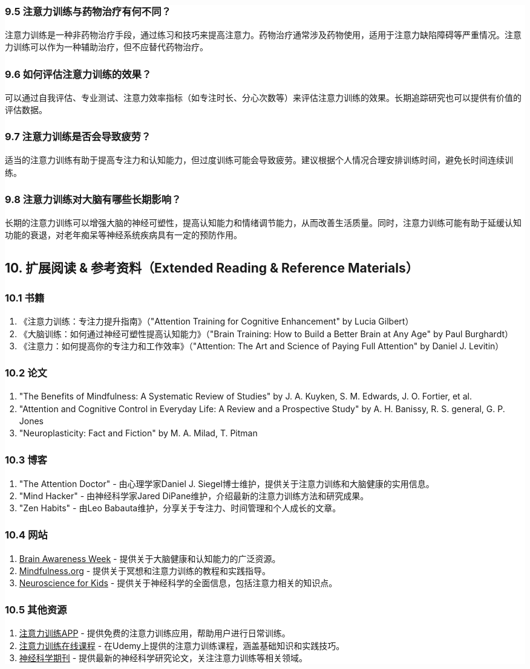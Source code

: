 ### 9.5 注意力训练与药物治疗有何不同？

注意力训练是一种非药物治疗手段，通过练习和技巧来提高注意力。药物治疗通常涉及药物使用，适用于注意力缺陷障碍等严重情况。注意力训练可以作为一种辅助治疗，但不应替代药物治疗。

### 9.6 如何评估注意力训练的效果？

可以通过自我评估、专业测试、注意力效率指标（如专注时长、分心次数等）来评估注意力训练的效果。长期追踪研究也可以提供有价值的评估数据。

### 9.7 注意力训练是否会导致疲劳？

适当的注意力训练有助于提高专注力和认知能力，但过度训练可能会导致疲劳。建议根据个人情况合理安排训练时间，避免长时间连续训练。

### 9.8 注意力训练对大脑有哪些长期影响？

长期的注意力训练可以增强大脑的神经可塑性，提高认知能力和情绪调节能力，从而改善生活质量。同时，注意力训练可能有助于延缓认知功能的衰退，对老年痴呆等神经系统疾病具有一定的预防作用。

## 10. 扩展阅读 & 参考资料（Extended Reading & Reference Materials）

### 10.1 书籍

1. 《注意力训练：专注力提升指南》（"Attention Training for Cognitive Enhancement" by Lucia Gilbert）
2. 《大脑训练：如何通过神经可塑性提高认知能力》（"Brain Training: How to Build a Better Brain at Any Age" by Paul Burghardt）
3. 《注意力：如何提高你的专注力和工作效率》（"Attention: The Art and Science of Paying Full Attention" by Daniel J. Levitin）

### 10.2 论文

1. "The Benefits of Mindfulness: A Systematic Review of Studies" by J. A. Kuyken, S. M. Edwards, J. O. Fortier, et al.
2. "Attention and Cognitive Control in Everyday Life: A Review and a Prospective Study" by A. H. Banissy, R. S. general, G. P. Jones
3. "Neuroplasticity: Fact and Fiction" by M. A. Milad, T. Pitman

### 10.3 博客

1. "The Attention Doctor" - 由心理学家Daniel J. Siegel博士维护，提供关于注意力训练和大脑健康的实用信息。
2. "Mind Hacker" - 由神经科学家Jared DiPane维护，介绍最新的注意力训练方法和研究成果。
3. "Zen Habits" - 由Leo Babauta维护，分享关于专注力、时间管理和个人成长的文章。

### 10.4 网站

1. [Brain Awareness Week](https://www.dana.org/Baw/) - 提供关于大脑健康和认知能力的广泛资源。
2. [Mindfulness.org](https://www.mindfulness.org/) - 提供关于冥想和注意力训练的教程和实践指导。
3. [Neuroscience for Kids](https://faculty.washington.edu/chudler/facts.html) - 提供关于神经科学的全面信息，包括注意力相关的知识点。

### 10.5 其他资源

1. [注意力训练APP](https://www.attentiontrainingapp.com/) - 提供免费的注意力训练应用，帮助用户进行日常训练。
2. [注意力训练在线课程](https://www.udemy.com/course/attention-training-for-enhanced-cognition/) - 在Udemy上提供的注意力训练课程，涵盖基础知识和实践技巧。
3. [神经科学期刊](https://www.nature.com/neuroscience/) - 提供最新的神经科学研究论文，关注注意力训练等相关领域。
